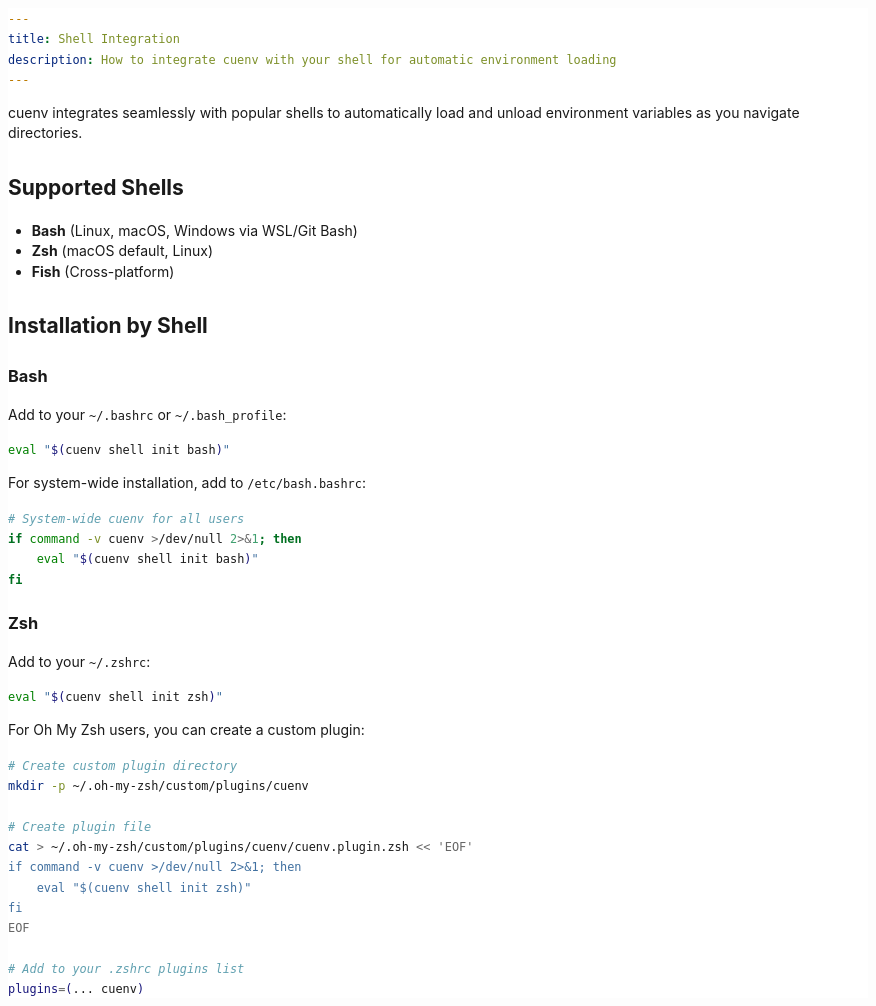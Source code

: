 ```yaml
---
title: Shell Integration
description: How to integrate cuenv with your shell for automatic environment loading
---
```


cuenv integrates seamlessly with popular shells to automatically load and unload environment variables as you navigate directories.

## Supported Shells

- **Bash** (Linux, macOS, Windows via WSL/Git Bash)
- **Zsh** (macOS default, Linux)
- **Fish** (Cross-platform)

## Installation by Shell

### Bash

Add to your `~/.bashrc` or `~/.bash_profile`:

```bash title="~/.bashrc"
eval "$(cuenv shell init bash)"
```

For system-wide installation, add to `/etc/bash.bashrc`:

```bash title="/etc/bash.bashrc"
# System-wide cuenv for all users
if command -v cuenv >/dev/null 2>&1; then
    eval "$(cuenv shell init bash)"
fi
```

### Zsh

Add to your `~/.zshrc`:

```zsh title="~/.zshrc"
eval "$(cuenv shell init zsh)"
```

For Oh My Zsh users, you can create a custom plugin:

```bash
# Create custom plugin directory
mkdir -p ~/.oh-my-zsh/custom/plugins/cuenv

# Create plugin file
cat > ~/.oh-my-zsh/custom/plugins/cuenv/cuenv.plugin.zsh << 'EOF'
if command -v cuenv >/dev/null 2>&1; then
    eval "$(cuenv shell init zsh)"
fi
EOF

# Add to your .zshrc plugins list
plugins=(... cuenv)
```
